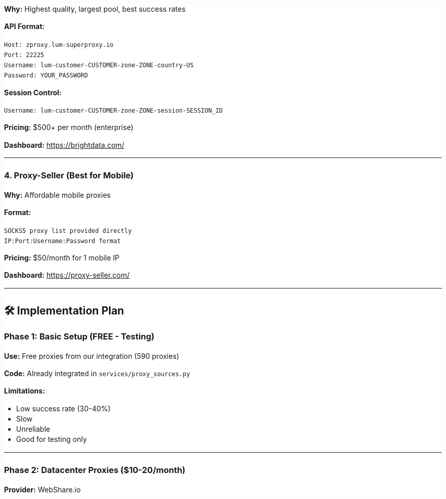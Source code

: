 **Why:** Highest quality, largest pool, best success rates

**API Format:**
```
Host: zproxy.lum-superproxy.io
Port: 22225
Username: lum-customer-CUSTOMER-zone-ZONE-country-US
Password: YOUR_PASSWORD
```

**Session Control:**
```
Username: lum-customer-CUSTOMER-zone-ZONE-session-SESSION_ID
```

**Pricing:** $500+ per month (enterprise)

**Dashboard:** https://brightdata.com/

---

### 4. **Proxy-Seller** (Best for Mobile)

**Why:** Affordable mobile proxies

**Format:**
```
SOCKS5 proxy list provided directly
IP:Port:Username:Password format
```

**Pricing:** $50/month for 1 mobile IP

**Dashboard:** https://proxy-seller.com/

---

## 🛠️ Implementation Plan

### Phase 1: Basic Setup (FREE - Testing)

**Use:** Free proxies from our integration (590 proxies)

**Code:** Already integrated in `services/proxy_sources.py`

**Limitations:**
- Low success rate (30-40%)
- Slow
- Unreliable
- Good for testing only

---

### Phase 2: Datacenter Proxies ($10-20/month)

**Provider:** WebShare.io
